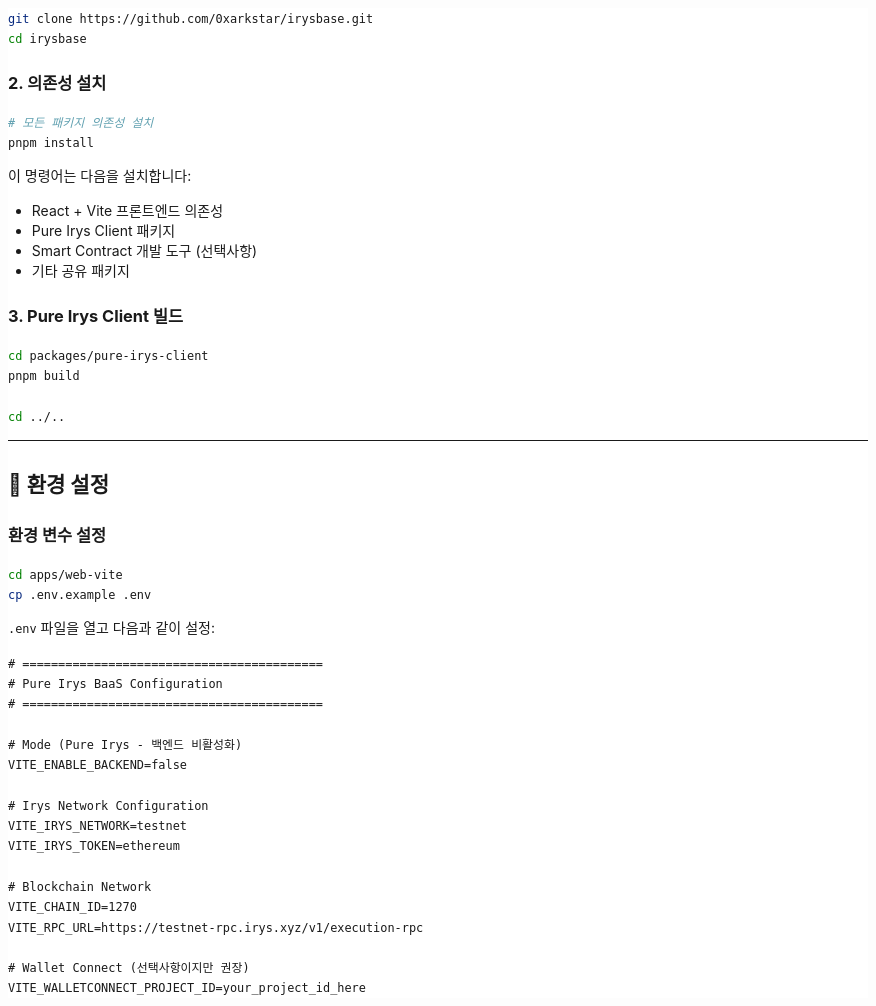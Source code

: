 ```bash
git clone https://github.com/0xarkstar/irysbase.git
cd irysbase
```

### 2. 의존성 설치

```bash
# 모든 패키지 의존성 설치
pnpm install
```

이 명령어는 다음을 설치합니다:
- React + Vite 프론트엔드 의존성
- Pure Irys Client 패키지
- Smart Contract 개발 도구 (선택사항)
- 기타 공유 패키지

### 3. Pure Irys Client 빌드

```bash
cd packages/pure-irys-client
pnpm build

cd ../..
```

---

## 🔧 환경 설정

### 환경 변수 설정

```bash
cd apps/web-vite
cp .env.example .env
```

`.env` 파일을 열고 다음과 같이 설정:

```env
# ==========================================
# Pure Irys BaaS Configuration
# ==========================================

# Mode (Pure Irys - 백엔드 비활성화)
VITE_ENABLE_BACKEND=false

# Irys Network Configuration
VITE_IRYS_NETWORK=testnet
VITE_IRYS_TOKEN=ethereum

# Blockchain Network
VITE_CHAIN_ID=1270
VITE_RPC_URL=https://testnet-rpc.irys.xyz/v1/execution-rpc

# Wallet Connect (선택사항이지만 권장)
VITE_WALLETCONNECT_PROJECT_ID=your_project_id_here
```
